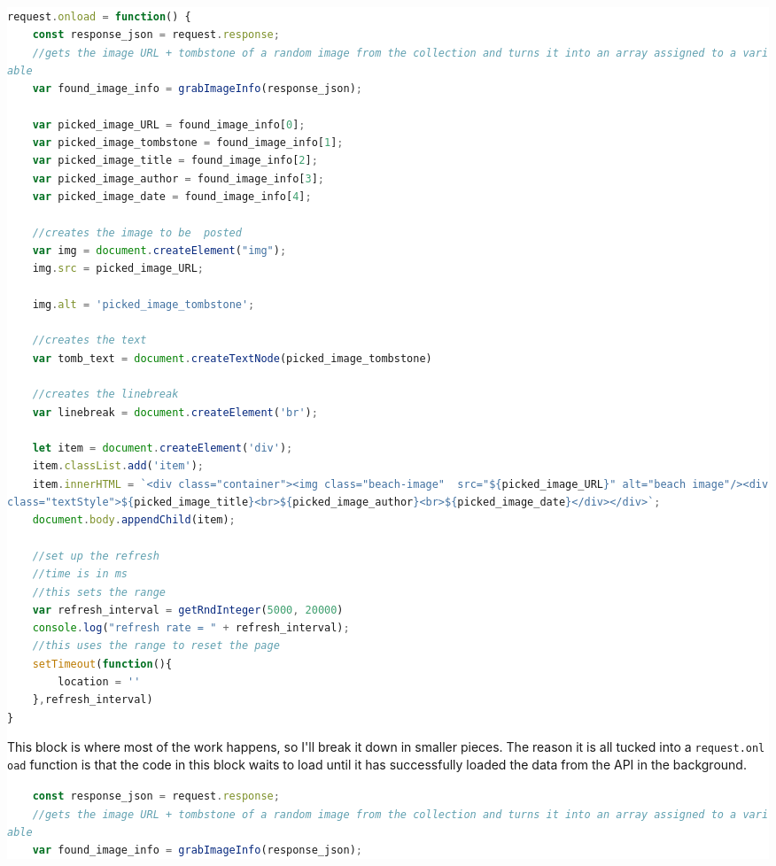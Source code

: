 ```javascript
request.onload = function() {
    const response_json = request.response;
    //gets the image URL + tombstone of a random image from the collection and turns it into an array assigned to a variable
    var found_image_info = grabImageInfo(response_json);

    var picked_image_URL = found_image_info[0];
    var picked_image_tombstone = found_image_info[1];
    var picked_image_title = found_image_info[2];
    var picked_image_author = found_image_info[3];
    var picked_image_date = found_image_info[4];

    //creates the image to be  posted
    var img = document.createElement("img");
    img.src = picked_image_URL;

    img.alt = 'picked_image_tombstone';

    //creates the text
    var tomb_text = document.createTextNode(picked_image_tombstone)

    //creates the linebreak
    var linebreak = document.createElement('br');

    let item = document.createElement('div');
    item.classList.add('item');
    item.innerHTML = `<div class="container"><img class="beach-image"  src="${picked_image_URL}" alt="beach image"/><div class="textStyle">${picked_image_title}<br>${picked_image_author}<br>${picked_image_date}</div></div>`;
    document.body.appendChild(item);

    //set up the refresh
    //time is in ms
    //this sets the range
    var refresh_interval = getRndInteger(5000, 20000)
    console.log("refresh rate = " + refresh_interval);
    //this uses the range to reset the page
    setTimeout(function(){
        location = ''
    },refresh_interval)
}
```

This block is where most of the work happens, so I'll break it down in smaller pieces.  The reason it is all tucked into a `request.onload` function is that the code in this block waits to load until it has successfully loaded the data from the API in the background.

```javascript
    const response_json = request.response;
    //gets the image URL + tombstone of a random image from the collection and turns it into an array assigned to a variable
    var found_image_info = grabImageInfo(response_json);
```
